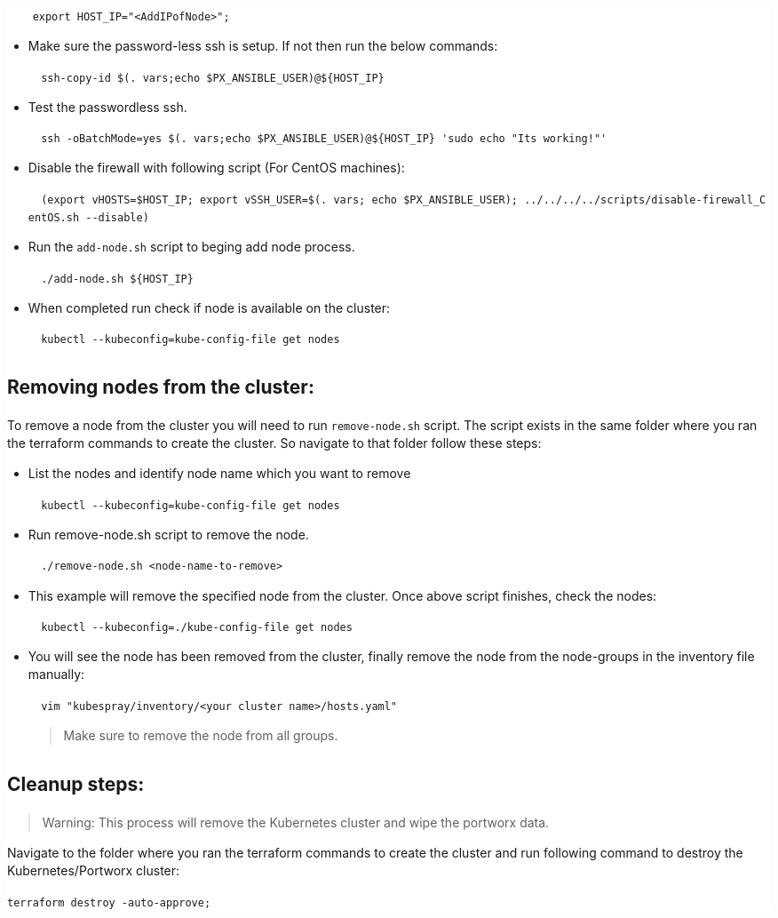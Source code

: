 		export HOST_IP="<AddIPofNode>";

* Make sure the password-less ssh is setup. If not then run the below commands:

		ssh-copy-id $(. vars;echo $PX_ANSIBLE_USER)@${HOST_IP}

* Test the passwordless ssh.

		ssh -oBatchMode=yes $(. vars;echo $PX_ANSIBLE_USER)@${HOST_IP} 'sudo echo "Its working!"'

* Disable the firewall with following script (For CentOS machines):

		(export vHOSTS=$HOST_IP; export vSSH_USER=$(. vars; echo $PX_ANSIBLE_USER); ../../../../scripts/disable-firewall_CentOS.sh --disable)

* Run the `add-node.sh` script to beging add node process.

		./add-node.sh ${HOST_IP}

* When completed run check if node is available on the cluster:
	
		kubectl --kubeconfig=kube-config-file get nodes
    
## Removing nodes from the cluster:
To remove a node from the cluster you will need to run `remove-node.sh` script. The script exists in the same folder where you ran the terraform commands to create the cluster. So navigate to that folder follow these steps:

* List the nodes and identify node name which you want to remove

		kubectl --kubeconfig=kube-config-file get nodes
* Run remove-node.sh script to remove the node.

		./remove-node.sh <node-name-to-remove>

* This example will remove the specified node from the cluster. Once above script finishes, check the nodes:

		kubectl --kubeconfig=./kube-config-file get nodes

* You will see the node has been removed from the cluster, finally remove the node from the node-groups in the inventory file manually:

		vim "kubespray/inventory/<your cluster name>/hosts.yaml"

	> Make sure to remove the node from all groups.


## Cleanup steps:


> Warning: This process will remove the Kubernetes cluster and wipe the portworx data.

Navigate to the folder where you ran the terraform commands to create the cluster and run following command to destroy the Kubernetes/Portworx cluster:

	terraform destroy -auto-approve;

